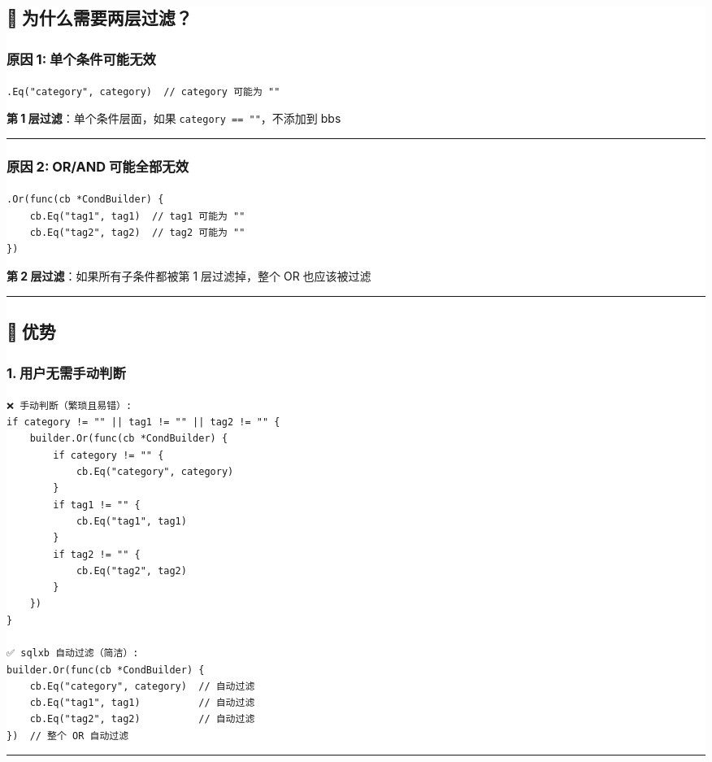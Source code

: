 
## 🎯 为什么需要两层过滤？

### 原因 1: 单个条件可能无效

```
.Eq("category", category)  // category 可能为 ""
```

**第 1 层过滤**：单个条件层面，如果 `category == ""`，不添加到 bbs

---

### 原因 2: OR/AND 可能全部无效

```
.Or(func(cb *CondBuilder) {
    cb.Eq("tag1", tag1)  // tag1 可能为 ""
    cb.Eq("tag2", tag2)  // tag2 可能为 ""
})
```

**第 2 层过滤**：如果所有子条件都被第 1 层过滤掉，整个 OR 也应该被过滤

---

## 🌟 优势

### 1. 用户无需手动判断

```
❌ 手动判断（繁琐且易错）:
if category != "" || tag1 != "" || tag2 != "" {
    builder.Or(func(cb *CondBuilder) {
        if category != "" {
            cb.Eq("category", category)
        }
        if tag1 != "" {
            cb.Eq("tag1", tag1)
        }
        if tag2 != "" {
            cb.Eq("tag2", tag2)
        }
    })
}

✅ sqlxb 自动过滤（简洁）:
builder.Or(func(cb *CondBuilder) {
    cb.Eq("category", category)  // 自动过滤
    cb.Eq("tag1", tag1)          // 自动过滤
    cb.Eq("tag2", tag2)          // 自动过滤
})  // 整个 OR 自动过滤
```

---